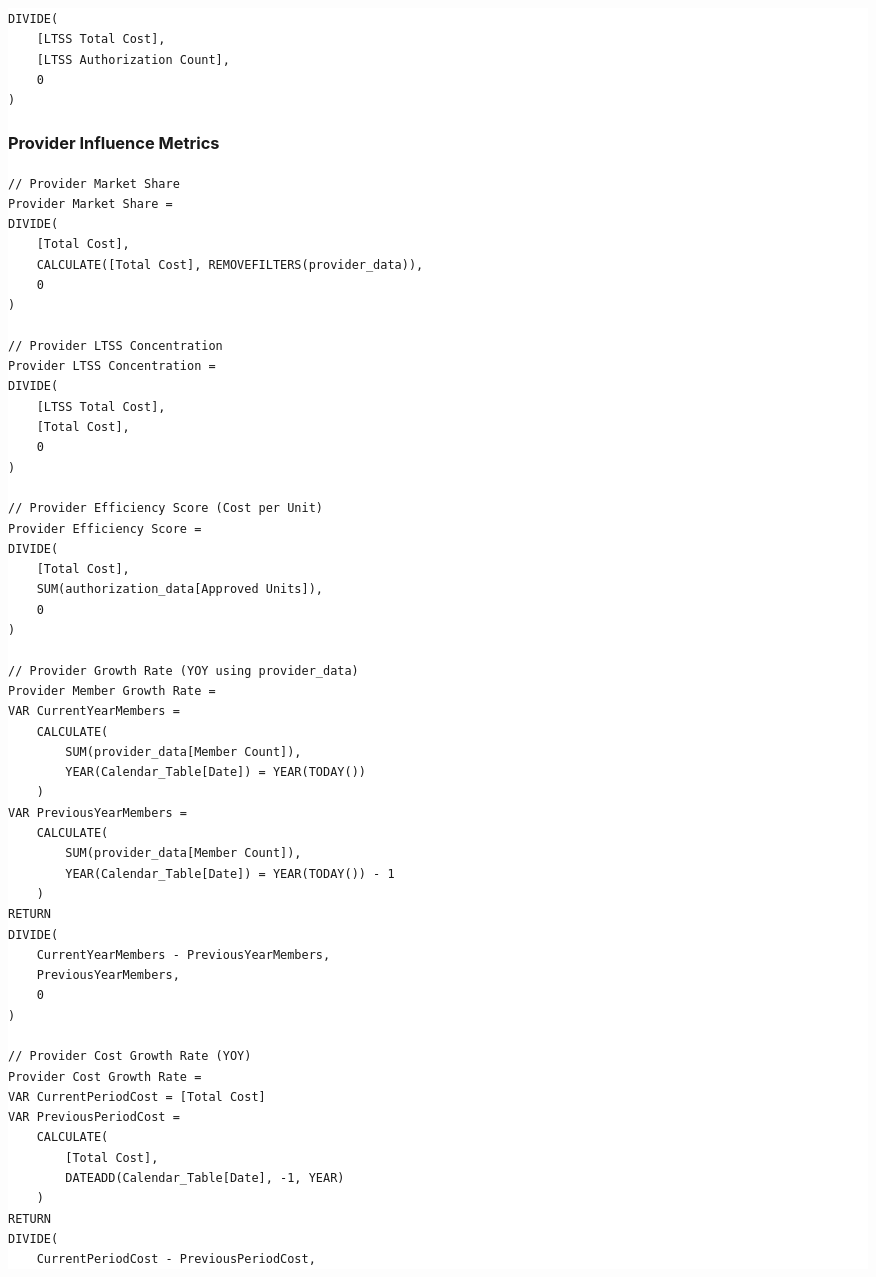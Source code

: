 ```dax
DIVIDE(
    [LTSS Total Cost],
    [LTSS Authorization Count],
    0
)
```

### Provider Influence Metrics
```dax
// Provider Market Share
Provider Market Share = 
DIVIDE(
    [Total Cost],
    CALCULATE([Total Cost], REMOVEFILTERS(provider_data)),
    0
)

// Provider LTSS Concentration
Provider LTSS Concentration = 
DIVIDE(
    [LTSS Total Cost],
    [Total Cost],
    0
)

// Provider Efficiency Score (Cost per Unit)
Provider Efficiency Score = 
DIVIDE(
    [Total Cost],
    SUM(authorization_data[Approved Units]),
    0
)

// Provider Growth Rate (YOY using provider_data)
Provider Member Growth Rate = 
VAR CurrentYearMembers = 
    CALCULATE(
        SUM(provider_data[Member Count]),
        YEAR(Calendar_Table[Date]) = YEAR(TODAY())
    )
VAR PreviousYearMembers = 
    CALCULATE(
        SUM(provider_data[Member Count]),
        YEAR(Calendar_Table[Date]) = YEAR(TODAY()) - 1
    )
RETURN
DIVIDE(
    CurrentYearMembers - PreviousYearMembers,
    PreviousYearMembers,
    0
)

// Provider Cost Growth Rate (YOY)
Provider Cost Growth Rate = 
VAR CurrentPeriodCost = [Total Cost]
VAR PreviousPeriodCost = 
    CALCULATE(
        [Total Cost],
        DATEADD(Calendar_Table[Date], -1, YEAR)
    )
RETURN
DIVIDE(
    CurrentPeriodCost - PreviousPeriodCost,
```